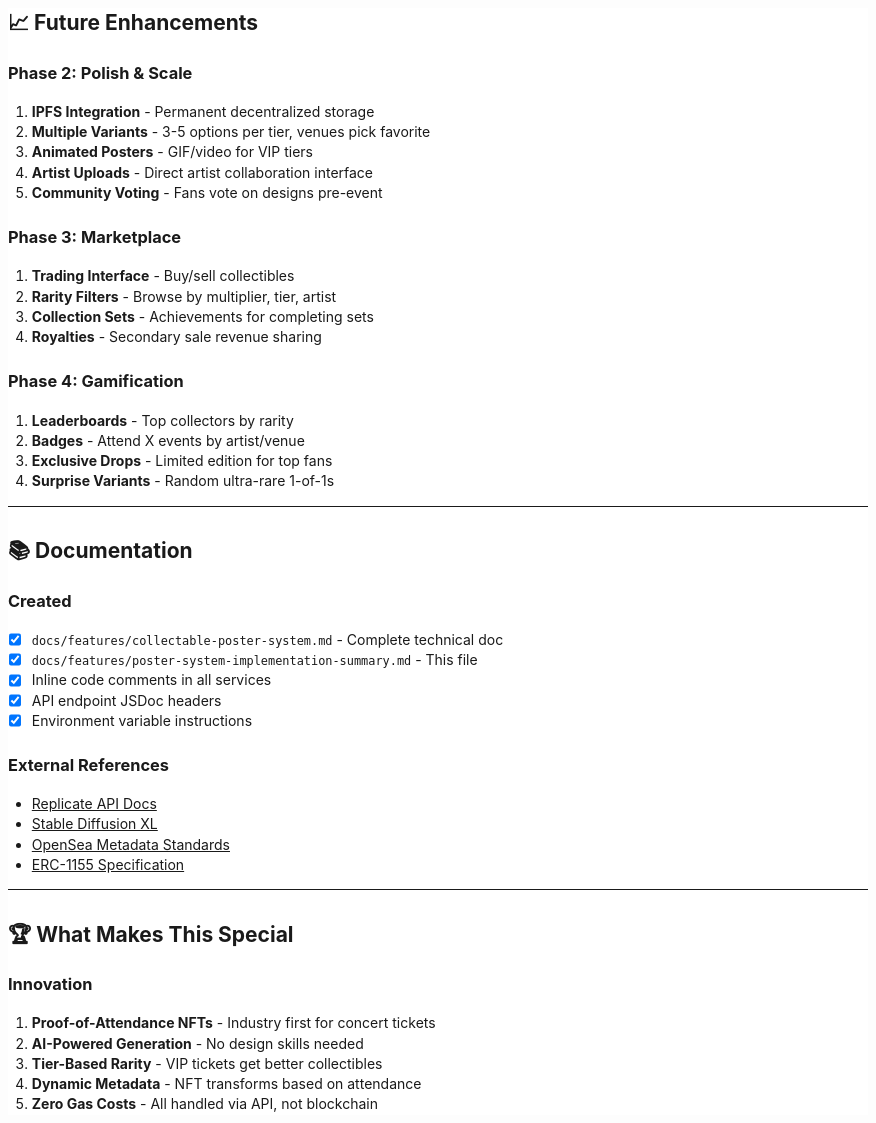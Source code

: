 ## 📈 Future Enhancements

### Phase 2: Polish & Scale
1. **IPFS Integration** - Permanent decentralized storage
2. **Multiple Variants** - 3-5 options per tier, venues pick favorite
3. **Animated Posters** - GIF/video for VIP tiers
4. **Artist Uploads** - Direct artist collaboration interface
5. **Community Voting** - Fans vote on designs pre-event

### Phase 3: Marketplace
1. **Trading Interface** - Buy/sell collectibles
2. **Rarity Filters** - Browse by multiplier, tier, artist
3. **Collection Sets** - Achievements for completing sets
4. **Royalties** - Secondary sale revenue sharing

### Phase 4: Gamification
1. **Leaderboards** - Top collectors by rarity
2. **Badges** - Attend X events by artist/venue
3. **Exclusive Drops** - Limited edition for top fans
4. **Surprise Variants** - Random ultra-rare 1-of-1s

---

## 📚 Documentation

### Created
- [x] `docs/features/collectable-poster-system.md` - Complete technical doc
- [x] `docs/features/poster-system-implementation-summary.md` - This file
- [x] Inline code comments in all services
- [x] API endpoint JSDoc headers
- [x] Environment variable instructions

### External References
- [Replicate API Docs](https://replicate.com/docs)
- [Stable Diffusion XL](https://replicate.com/stability-ai/sdxl)
- [OpenSea Metadata Standards](https://docs.opensea.io/docs/metadata-standards)
- [ERC-1155 Specification](https://eips.ethereum.org/EIPS/eip-1155)

---

## 🏆 What Makes This Special

### Innovation
1. **Proof-of-Attendance NFTs** - Industry first for concert tickets
2. **AI-Powered Generation** - No design skills needed
3. **Tier-Based Rarity** - VIP tickets get better collectibles
4. **Dynamic Metadata** - NFT transforms based on attendance
5. **Zero Gas Costs** - All handled via API, not blockchain
